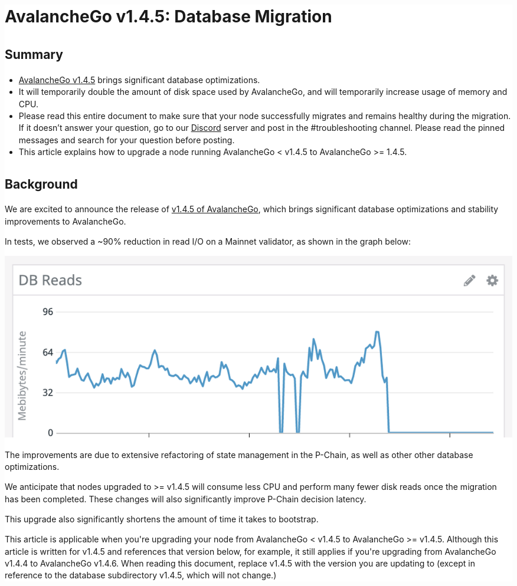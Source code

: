 # AvalancheGo v1.4.5: Database Migration

## Summary

* [AvalancheGo v1.4.5](https://github.com/ava-labs/avalanchego/releases/tag/v1.4.5) brings significant database optimizations.
* It will temporarily double the amount of disk space used by AvalancheGo, and will temporarily increase usage of memory and CPU.
* Please read this entire document to make sure that your node successfully migrates and remains healthy during the migration. If it doesn’t answer your question, go to our [Discord](https://chat.avalabs.org/) server and post in the \#troubleshooting channel. Please read the pinned messages and search for your question before posting.
* This article explains how to upgrade a node running AvalancheGo &lt; v1.4.5 to AvalancheGo &gt;= 1.4.5.

## Background

We are excited to announce the release of [v1.4.5 of AvalancheGo](https://github.com/ava-labs/avalanchego/releases/tag/v1.4.5), which brings significant database optimizations and stability improvements to AvalancheGo.

In tests, we observed a ~90% reduction in read I/O on a Mainnet validator, as shown in the graph below:

![](../../.gitbook/assets/0%20%281%29%20%282%29%20%282%29.png)

The improvements are due to extensive refactoring of state management in the P-Chain, as well as other other database optimizations.

We anticipate that nodes upgraded to &gt;= v1.4.5 will consume less CPU and perform many fewer disk reads once the migration has been completed. These changes will also significantly improve P-Chain decision latency.

This upgrade also significantly shortens the amount of time it takes to bootstrap.

This article is applicable when you're upgrading your node from AvalancheGo &lt; v1.4.5 to AvalancheGo &gt;= v1.4.5. Although this article is written for v1.4.5 and references that version below, for example, it still applies if you're upgrading from AvalancheGo v1.4.4 to AvalancheGo v1.4.6. When reading this document, replace v1.4.5 with the version you are updating to \(except in reference to the database subdirectory v1.4.5, which will not change.\)
